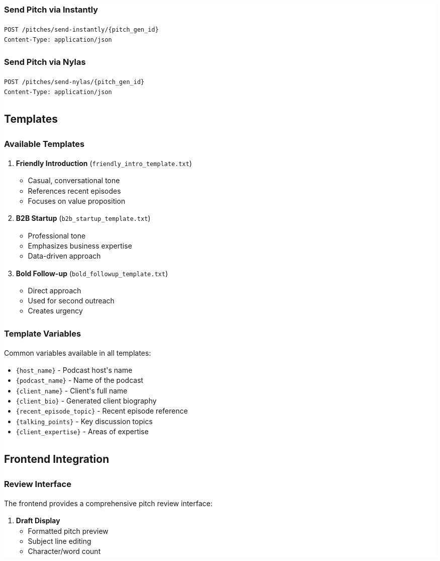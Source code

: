 ### Send Pitch via Instantly

```bash
POST /pitches/send-instantly/{pitch_gen_id}
Content-Type: application/json
```

### Send Pitch via Nylas

```bash
POST /pitches/send-nylas/{pitch_gen_id}
Content-Type: application/json
```

## Templates

### Available Templates

1. **Friendly Introduction** (`friendly_intro_template.txt`)
   - Casual, conversational tone
   - References recent episodes
   - Focuses on value proposition

2. **B2B Startup** (`b2b_startup_template.txt`)
   - Professional tone
   - Emphasizes business expertise
   - Data-driven approach

3. **Bold Follow-up** (`bold_followup_template.txt`)
   - Direct approach
   - Used for second outreach
   - Creates urgency

### Template Variables

Common variables available in all templates:

- `{host_name}` - Podcast host's name
- `{podcast_name}` - Name of the podcast
- `{client_name}` - Client's full name
- `{client_bio}` - Generated client biography
- `{recent_episode_topic}` - Recent episode reference
- `{talking_points}` - Key discussion topics
- `{client_expertise}` - Areas of expertise

## Frontend Integration

### Review Interface

The frontend provides a comprehensive pitch review interface:

1. **Draft Display**
   - Formatted pitch preview
   - Subject line editing
   - Character/word count
